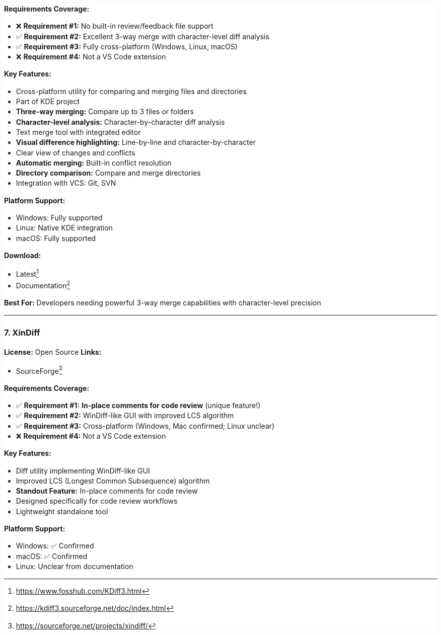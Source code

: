 **Requirements Coverage:**
- ❌ **Requirement #1:** No built-in review/feedback file support
- ✅ **Requirement #2:** Excellent 3-way merge with character-level diff analysis
- ✅ **Requirement #3:** Fully cross-platform (Windows, Linux, macOS)
- ❌ **Requirement #4:** Not a VS Code extension

**Key Features:**
- Cross-platform utility for comparing and merging files and directories
- Part of KDE project
- **Three-way merging:** Compare up to 3 files or folders
- **Character-level analysis:** Character-by-character diff analysis
- Text merge tool with integrated editor
- **Visual difference highlighting:** Line-by-line and character-by-character
- Clear view of changes and conflicts
- **Automatic merging:** Built-in conflict resolution
- **Directory comparison:** Compare and merge directories
- Integration with VCS: Git, SVN

**Platform Support:**
- Windows: Fully supported
- Linux: Native KDE integration
- macOS: Fully supported

**Download:**
- Latest[^19]
- Documentation[^20]

**Best For:** Developers needing powerful 3-way merge capabilities with character-level precision

---

### 7. XinDiff

**License:** Open Source
**Links:**
- SourceForge[^21]

**Requirements Coverage:**
- ✅ **Requirement #1:** **In-place comments for code review** (unique feature!)
- ✅ **Requirement #2:** WinDiff-like GUI with improved LCS algorithm
- ✅ **Requirement #3:** Cross-platform (Windows, Mac confirmed; Linux unclear)
- ❌ **Requirement #4:** Not a VS Code extension

**Key Features:**
- Diff utility implementing WinDiff-like GUI
- Improved LCS (Longest Common Subsequence) algorithm
- **Standout Feature:** In-place comments for code review
- Designed specifically for code review workflows
- Lightweight standalone tool

**Platform Support:**
- Windows: ✅ Confirmed
- macOS: ✅ Confirmed
- Linux: Unclear from documentation


[^1]: https://github.com/reviewboard/reviewboard
[^2]: https://www.reviewboard.org/
[^3]: https://github.com/GerritCodeReview/gerrit
[^4]: https://www.gerritcodereview.com/
[^5]: https://opensource.google/projects/gerrit
[^6]: https://marketplace.visualstudio.com/items?itemName=d-koppenhagen.vscode-code-review
[^7]: https://github.com/d-koppenhagen/vscode-code-review
[^8]: https://k9n.dev/projects/2020-05-22-vscode-code-review/
[^9]: https://marketplace.visualstudio.com/items?itemName=eamodio.gitlens
[^10]: https://gitlens.amod.io/
[^11]: https://help.gitkraken.com/gitlens/gitlens-features/
[^12]: https://github.com/tmobile/vscode-gitlens-enhanced
[^13]: https://meldmerge.org/
[^14]: https://community.linuxmint.com/software/view/meld
[^15]: https://kdiff3.com/
[^16]: https://github.com/KDE/kdiff3
[^17]: https://invent.kde.org/sdk/kdiff3
[^18]: https://sourceforge.net/projects/kdiff3/
[^19]: https://www.fosshub.com/KDiff3.html
[^20]: https://kdiff3.sourceforge.net/doc/index.html
[^21]: https://sourceforge.net/projects/xindiff/
[^22]: https://github.com/google/git-appraise
[^23]: https://github.com/google/git-appraise-eclipse
[^24]: https://github.com/reviewdog/reviewdog
[^25]: https://sourceforge.net/projects/tkdiff/
[^26]: https://github.com/ryu1kn/vscode-annotator
[^27]: https://marketplace.visualstudio.com/items?itemName=ryu1kn.annotator
[^28]: https://www.reviewboard.org/docs/
[^29]: https://gerrit-review.googlesource.com/Documentation/intro-gerrit-walkthrough.html
[^30]: https://github.com/google/git-appraise#readme
[^31]: https://code.visualstudio.com/docs/sourcecontrol/overview
[^32]: https://gerrit.googlesource.com/gerrit/
[^33]: https://www.tecmint.com/best-linux-file-diff-tools-comparison/
[^34]: https://kinsta.com/blog/code-review-tools/
[^35]: https://opensource.com/article/20/3/meld
[^36]: https://thiraphat-ps-dev.medium.com/enhancing-your-code-reviews-with-vscode-essential-tools-and-extensions-fa3881abe5e4